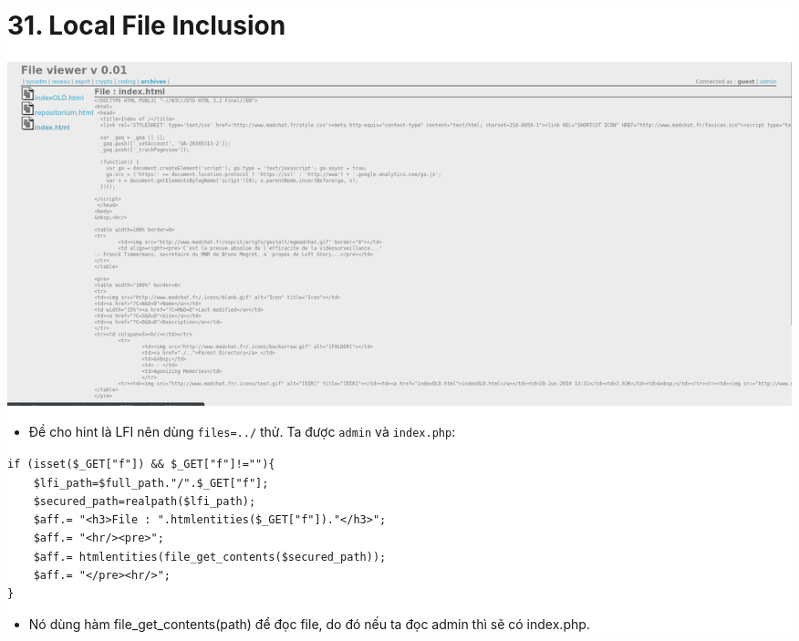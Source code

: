 # 31. Local File Inclusion

![1](img/31/Screenshot%20from%202023-01-23%2012-11-08.png)

- Đề cho hint là LFI nên dùng `files=../` thử. Ta được `admin` và `index.php`:

```
if (isset($_GET["f"]) && $_GET["f"]!=""){
    $lfi_path=$full_path."/".$_GET["f"];
    $secured_path=realpath($lfi_path);
    $aff.= "<h3>File : ".htmlentities($_GET["f"])."</h3>";
    $aff.= "<hr/><pre>";
    $aff.= htmlentities(file_get_contents($secured_path));
    $aff.= "</pre><hr/>";
}
```

- Nó dùng hàm file_get_contents(path) để đọc file, do đó nếu ta đọc admin thì sẽ có index.php.

